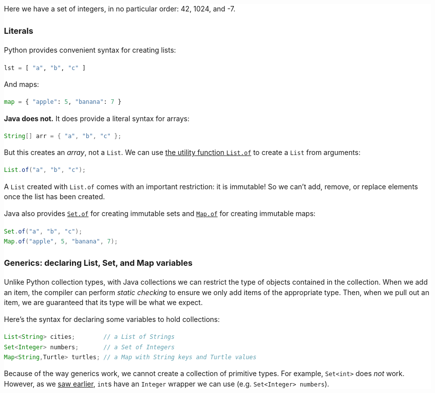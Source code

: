 Here we have a set of integers, in no particular order: 42, 1024, and -7.

### Literals

Python provides convenient syntax for creating lists:

```python
lst = [ "a", "b", "c" ]
```

And maps:

```python
map = { "apple": 5, "banana": 7 }
```

**Java does not.** It does provide a literal syntax for arrays:

```java
String[] arr = { "a", "b", "c" };
```

But this creates an *array*, not a `List`. We can use [the utility function `List.of`](http://docs.oracle.com/en/java/javase/15/docs/api/java.base/java/util/List.html) to create a `List` from arguments:

```java
List.of("a", "b", "c");
```

A `List` created with `List.of` comes with an important restriction: it is immutable! So we can’t add, remove, or replace elements once the list has been created.

Java also provides [`Set.of`](http://docs.oracle.com/en/java/javase/15/docs/api/java.base/java/util/Set.html) for creating immutable sets and [`Map.of`](http://docs.oracle.com/en/java/javase/15/docs/api/java.base/java/util/Map.html) for creating immutable maps:

```java
Set.of("a", "b", "c");
Map.of("apple", 5, "banana", 7);
```

### Generics: declaring List, Set, and Map variables

Unlike Python collection types, with Java collections we can restrict the type of objects contained in the collection. When we add an item, the compiler can perform *static checking* to ensure we only add items of the appropriate type. Then, when we pull out an item, we are guaranteed that its type will be what we expect.

Here’s the syntax for declaring some variables to hold collections:

```java
List<String> cities;        // a List of Strings
Set<Integer> numbers;       // a Set of Integers
Map<String,Turtle> turtles; // a Map with String keys and Turtle values
```

Because of the way generics work, we cannot create a collection of primitive types. For example, `Set<int>` does *not* work. However, as we [saw earlier](https://web.mit.edu/6.031/www/sp21/classes/01-static-checking/#Integer_int), `int`s have an `Integer` wrapper we can use (e.g. `Set<Integer> numbers`).

